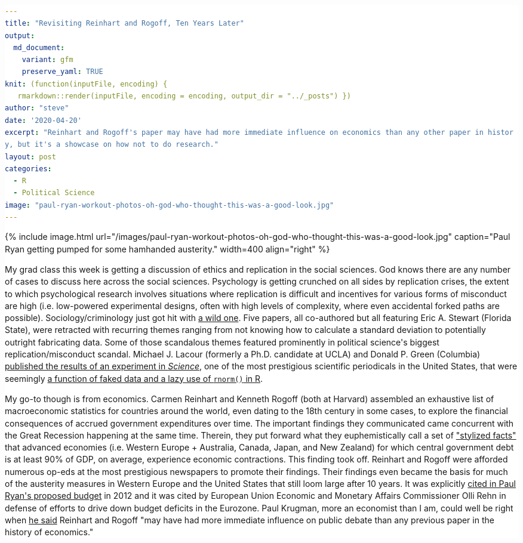```yaml
---
title: "Revisiting Reinhart and Rogoff, Ten Years Later"
output:
  md_document:
    variant: gfm
    preserve_yaml: TRUE
knit: (function(inputFile, encoding) {
   rmarkdown::render(inputFile, encoding = encoding, output_dir = "../_posts") })
author: "steve"
date: '2020-04-20'
excerpt: "Reinhart and Rogoff's paper may have had more immediate influence on economics than any other paper in history, but it's a showcase on how not to do research."
layout: post
categories:
  - R
  - Political Science
image: "paul-ryan-workout-photos-oh-god-who-thought-this-was-a-good-look.jpg"
---
```




{% include image.html url="/images/paul-ryan-workout-photos-oh-god-who-thought-this-was-a-good-look.jpg" caption="Paul Ryan getting pumped for some hamhanded austerity." width=400 align="right" %}

<script type="text/javascript" async
  src="https://cdn.mathjax.org/mathjax/latest/MathJax.js?config=TeX-MML-AM_CHTML">
</script>

My grad class this week is getting a discussion of ethics and replication in the social sciences. God knows there are any number of cases to discuss here across the social sciences. Psychology is getting crunched on all sides by replication crises, the extent to which psychological research involves situations where replication is difficult and incentives for various forms of misconduct are high (i.e. low-powered experimental designs, often with high levels of complexity, where even accidental forked paths are possible). Sociology/criminology just got hit with [a wild one](https://econjwatch.org/articles/the-stewart-retractions-a-quantitative-and-qualitative-analysis). Five papers, all co-authored but all featuring Eric A. Stewart (Florida State), were retracted with recurring themes ranging from not knowing how to calculate a standard deviation to potentially outright fabricating data. Some of those scandalous themes featured prominently in political science's biggest replication/misconduct scandal. Michael J. Lacour (formerly a Ph.D. candidate at UCLA) and Donald P. Green (Columbia) [published the results of an experiment in *Science*](https://science.sciencemag.org/content/346/6215/1366), one of the most prestigious scientific periodicals in the United States, that were seemingly [a function of faked data and a lazy use of `rnorm()` in R](https://stanford.edu/~dbroock/broockman_kalla_aronow_lg_irregularities.pdf).

My go-to though is from economics. Carmen Reinhart and Kenneth Rogoff (both at Harvard) assembled an exhaustive list of macroeconomic statistics for countries around the world, even dating to the 18th century in some cases, to explore the financial consequences of accrued government expenditures over time. The important findings they communicated came concurrent with the Great Recession happening at the same time. Therein, they put forward what they euphemistically call a set of ["stylized facts"](https://www.nber.org/papers/w15639) that advanced economies (i.e. Western Europe + Australia, Canada, Japan, and New Zealand) for which central government debt is at least 90% of GDP, on average, experience economic contractions. This finding took off. Reinhart and Rogoff were afforded numerous op-eds at the most prestigious newspapers to promote their findings. Their findings even became the basis for much of the austerity measures in Western Europe and the United States that still loom large after 10 years. It was explicitly [cited in Paul Ryan's proposed budget](https://en.wikipedia.org/wiki/The_Path_to_Prosperity) in 2012 and it was cited by European Union Economic and Monetary Affairs Commissioner Olli Rehn in defense of efforts to drive down budget deficits in the Eurozone. Paul Krugman, more an economist than I am, could well be right when [he said](https://www.nybooks.com/articles/2013/06/06/how-case-austerity-has-crumbled/) Reinhart and Rogoff "may have had more immediate influence on public debate than any previous paper in the history of economics."
